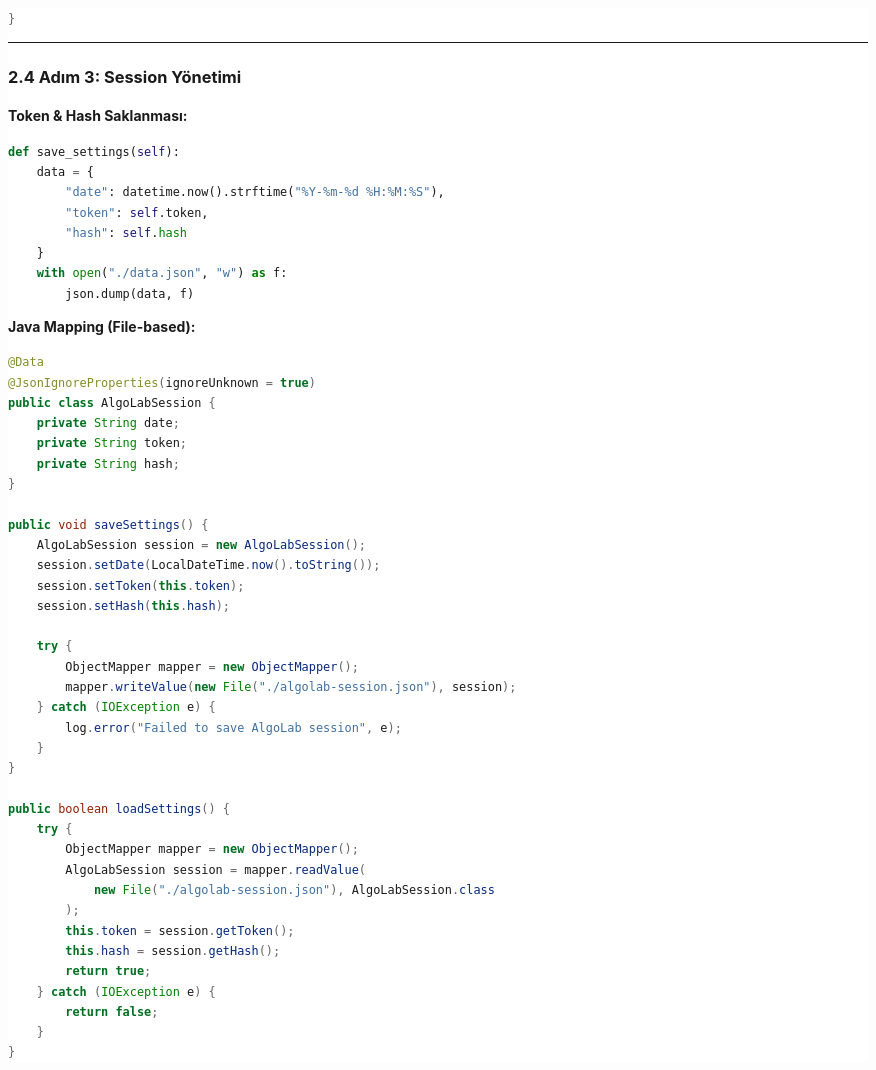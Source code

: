 ```java
}
```

---

### 2.4 Adım 3: Session Yönetimi

**Token & Hash Saklanması:**
```python
def save_settings(self):
    data = {
        "date": datetime.now().strftime("%Y-%m-%d %H:%M:%S"),
        "token": self.token,
        "hash": self.hash
    }
    with open("./data.json", "w") as f:
        json.dump(data, f)
```

**Java Mapping (File-based):**
```java
@Data
@JsonIgnoreProperties(ignoreUnknown = true)
public class AlgoLabSession {
    private String date;
    private String token;
    private String hash;
}

public void saveSettings() {
    AlgoLabSession session = new AlgoLabSession();
    session.setDate(LocalDateTime.now().toString());
    session.setToken(this.token);
    session.setHash(this.hash);

    try {
        ObjectMapper mapper = new ObjectMapper();
        mapper.writeValue(new File("./algolab-session.json"), session);
    } catch (IOException e) {
        log.error("Failed to save AlgoLab session", e);
    }
}

public boolean loadSettings() {
    try {
        ObjectMapper mapper = new ObjectMapper();
        AlgoLabSession session = mapper.readValue(
            new File("./algolab-session.json"), AlgoLabSession.class
        );
        this.token = session.getToken();
        this.hash = session.getHash();
        return true;
    } catch (IOException e) {
        return false;
    }
}
```
